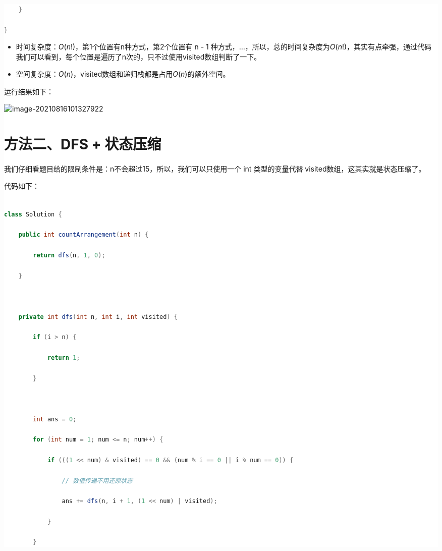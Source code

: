 ```java
    }

}

```



- 时间复杂度：$O(n!)$，第1个位置有n种方式，第2个位置有 n - 1 种方式，...，所以，总的时间复杂度为$O(n!)$，其实有点牵强，通过代码我们可以看到，每个位置是遍历了n次的，只不过使用visited数组判断了一下。

- 空间复杂度：$O(n)$，visited数组和递归栈都是占用$O(n)$的额外空间。



运行结果如下：



![image-20210816101327922](https://pic.leetcode-cn.com/1629094418-dJdWeV-file_1629094417915)



# 方法二、DFS + 状态压缩



我们仔细看题目给的限制条件是：n不会超过15，所以，我们可以只使用一个 int 类型的变量代替 visited数组，这其实就是状态压缩了。



代码如下：



```java

class Solution {

    public int countArrangement(int n) {

        return dfs(n, 1, 0);

    }



    private int dfs(int n, int i, int visited) {

        if (i > n) {

            return 1;

        }



        int ans = 0;

        for (int num = 1; num <= n; num++) {

            if (((1 << num) & visited) == 0 && (num % i == 0 || i % num == 0)) {

                // 数值传递不用还原状态

                ans += dfs(n, i + 1, (1 << num) | visited);

            }

        }

```